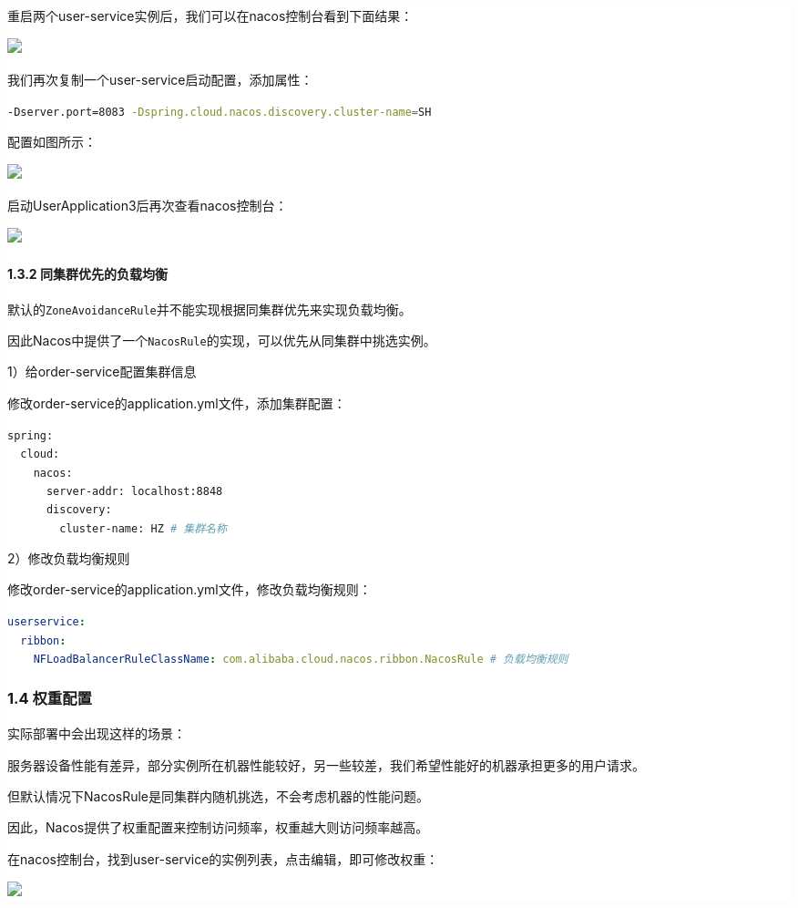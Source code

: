 重启两个user-service实例后，我们可以在nacos控制台看到下面结果：

![ ](https://simeis147-github-io.oss-cn-shenzhen.aliyuncs.com/BackEnd/SpringCloud/20230620202004.png)

我们再次复制一个user-service启动配置，添加属性：

```sh
-Dserver.port=8083 -Dspring.cloud.nacos.discovery.cluster-name=SH
```

配置如图所示：

![ ](https://simeis147-github-io.oss-cn-shenzhen.aliyuncs.com/BackEnd/SpringCloud/20230620202011.png)

启动UserApplication3后再次查看nacos控制台：

![ ](https://simeis147-github-io.oss-cn-shenzhen.aliyuncs.com/BackEnd/SpringCloud/20230620202020.png)

#### 1.3.2 同集群优先的负载均衡

默认的`ZoneAvoidanceRule`并不能实现根据同集群优先来实现负载均衡。

因此Nacos中提供了一个`NacosRule`的实现，可以优先从同集群中挑选实例。

1）给order-service配置集群信息

修改order-service的application.yml文件，添加集群配置：

```sh
spring:
  cloud:
    nacos:
      server-addr: localhost:8848
      discovery:
        cluster-name: HZ # 集群名称
```

2）修改负载均衡规则

修改order-service的application.yml文件，修改负载均衡规则：

```yaml
userservice:
  ribbon:
    NFLoadBalancerRuleClassName: com.alibaba.cloud.nacos.ribbon.NacosRule # 负载均衡规则 
```

### 1.4 权重配置

实际部署中会出现这样的场景：

服务器设备性能有差异，部分实例所在机器性能较好，另一些较差，我们希望性能好的机器承担更多的用户请求。

但默认情况下NacosRule是同集群内随机挑选，不会考虑机器的性能问题。

因此，Nacos提供了权重配置来控制访问频率，权重越大则访问频率越高。

在nacos控制台，找到user-service的实例列表，点击编辑，即可修改权重：

![ ](https://simeis147-github-io.oss-cn-shenzhen.aliyuncs.com/BackEnd/SpringCloud/20230620202044.png)
